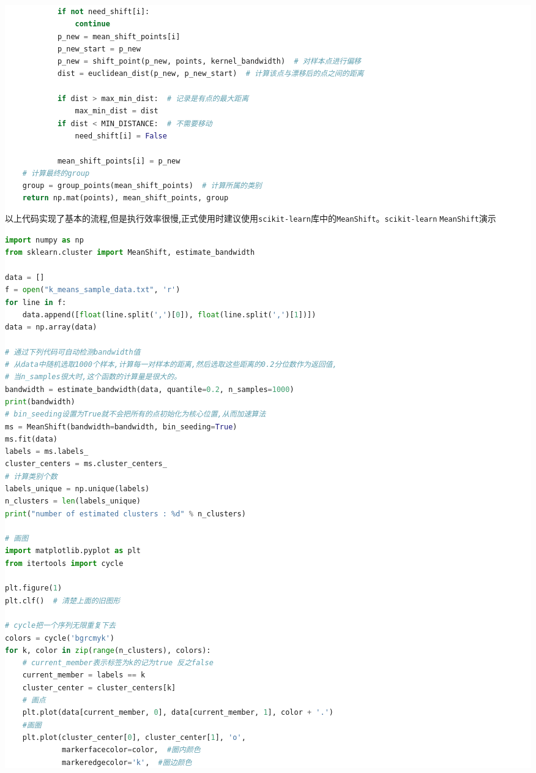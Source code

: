 ```python
            if not need_shift[i]:
                continue
            p_new = mean_shift_points[i]
            p_new_start = p_new
            p_new = shift_point(p_new, points, kernel_bandwidth)  # 对样本点进行偏移
            dist = euclidean_dist(p_new, p_new_start)  # 计算该点与漂移后的点之间的距离

            if dist > max_min_dist:  # 记录是有点的最大距离
                max_min_dist = dist
            if dist < MIN_DISTANCE:  # 不需要移动
                need_shift[i] = False

            mean_shift_points[i] = p_new
    # 计算最终的group
    group = group_points(mean_shift_points)  # 计算所属的类别
    return np.mat(points), mean_shift_points, group
```

以上代码实现了基本的流程,但是执行效率很慢,正式使用时建议使用`scikit-learn`库中的`MeanShift`。`scikit-learn` `MeanShift`演示

```python
import numpy as np
from sklearn.cluster import MeanShift, estimate_bandwidth

data = []
f = open("k_means_sample_data.txt", 'r')
for line in f:
    data.append([float(line.split(',')[0]), float(line.split(',')[1])])
data = np.array(data)

# 通过下列代码可自动检测bandwidth值
# 从data中随机选取1000个样本,计算每一对样本的距离,然后选取这些距离的0.2分位数作为返回值,
# 当n_samples很大时,这个函数的计算量是很大的。
bandwidth = estimate_bandwidth(data, quantile=0.2, n_samples=1000)
print(bandwidth)
# bin_seeding设置为True就不会把所有的点初始化为核心位置,从而加速算法
ms = MeanShift(bandwidth=bandwidth, bin_seeding=True)
ms.fit(data)
labels = ms.labels_
cluster_centers = ms.cluster_centers_
# 计算类别个数
labels_unique = np.unique(labels)
n_clusters = len(labels_unique)
print("number of estimated clusters : %d" % n_clusters)

# 画图
import matplotlib.pyplot as plt
from itertools import cycle

plt.figure(1)
plt.clf()  # 清楚上面的旧图形

# cycle把一个序列无限重复下去
colors = cycle('bgrcmyk')
for k, color in zip(range(n_clusters), colors):
    # current_member表示标签为k的记为true 反之false
    current_member = labels == k
    cluster_center = cluster_centers[k]
    # 画点
    plt.plot(data[current_member, 0], data[current_member, 1], color + '.')
    #画圈
    plt.plot(cluster_center[0], cluster_center[1], 'o',
             markerfacecolor=color,  #圈内颜色
             markeredgecolor='k',  #圈边颜色
```